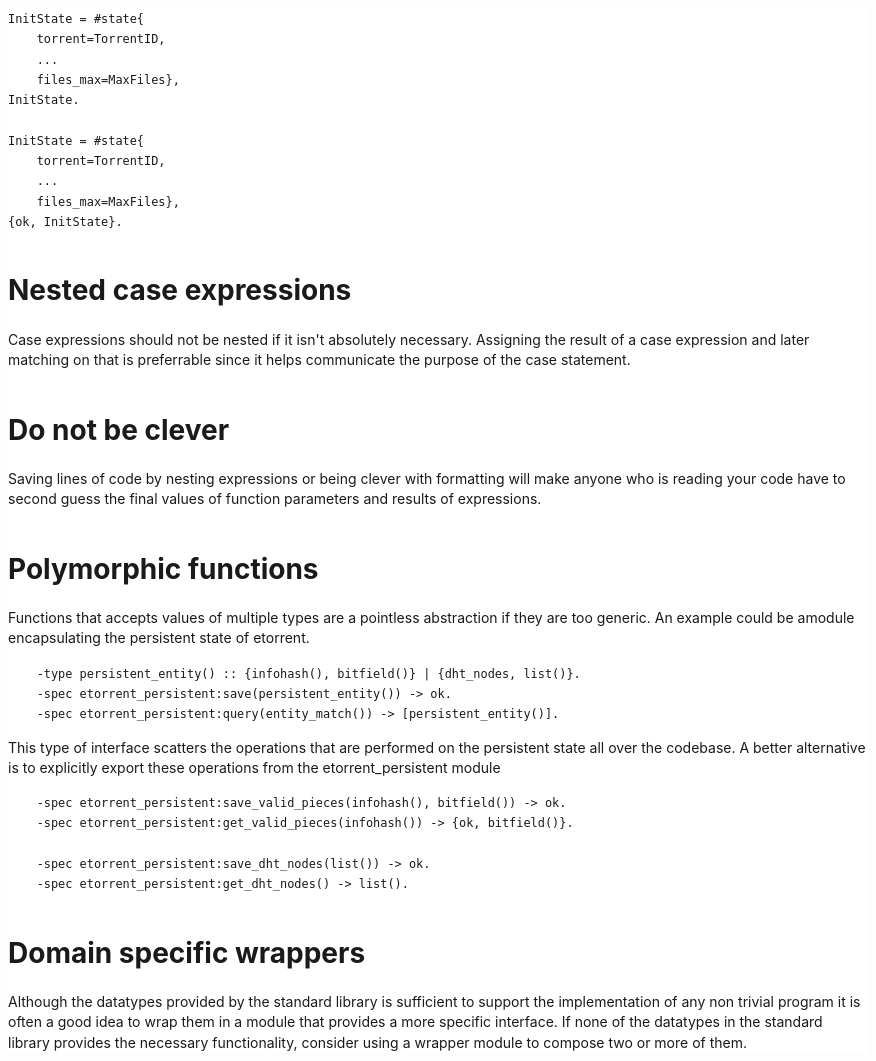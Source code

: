    InitState = #state{
        torrent=TorrentID,
        ...
        files_max=MaxFiles},
    InitState.

    InitState = #state{
        torrent=TorrentID,
        ...
        files_max=MaxFiles},
    {ok, InitState}.

# Nested case expressions

Case expressions should not be nested if it isn't absolutely necessary.
Assigning the result of a case expression and later matching on that
is preferrable since it helps communicate the purpose of the case statement.

# Do not be clever

Saving lines of code by nesting expressions or being clever
with formatting will make anyone who is reading your code have to second
guess the final values of function parameters and results of expressions.

# Polymorphic functions

Functions that accepts values of multiple types are a pointless abstraction
if they are too generic. An example could be amodule encapsulating the persistent
state of etorrent.

        -type persistent_entity() :: {infohash(), bitfield()} | {dht_nodes, list()}.       
        -spec etorrent_persistent:save(persistent_entity()) -> ok.
        -spec etorrent_persistent:query(entity_match()) -> [persistent_entity()].

This type of interface scatters the operations that are performed on the persistent
state all over the codebase. A better alternative is to explicitly export these
operations from the etorrent_persistent module

        -spec etorrent_persistent:save_valid_pieces(infohash(), bitfield()) -> ok.
        -spec etorrent_persistent:get_valid_pieces(infohash()) -> {ok, bitfield()}.

        -spec etorrent_persistent:save_dht_nodes(list()) -> ok.
        -spec etorrent_persistent:get_dht_nodes() -> list().

# Domain specific wrappers

Although the datatypes provided by the standard library is sufficient to support
the implementation of any non trivial program it is often a good idea to wrap them
in a module that provides a more specific interface. If none of the datatypes
in the standard library provides the necessary functionality, consider using a
wrapper module to compose two or more of them.
